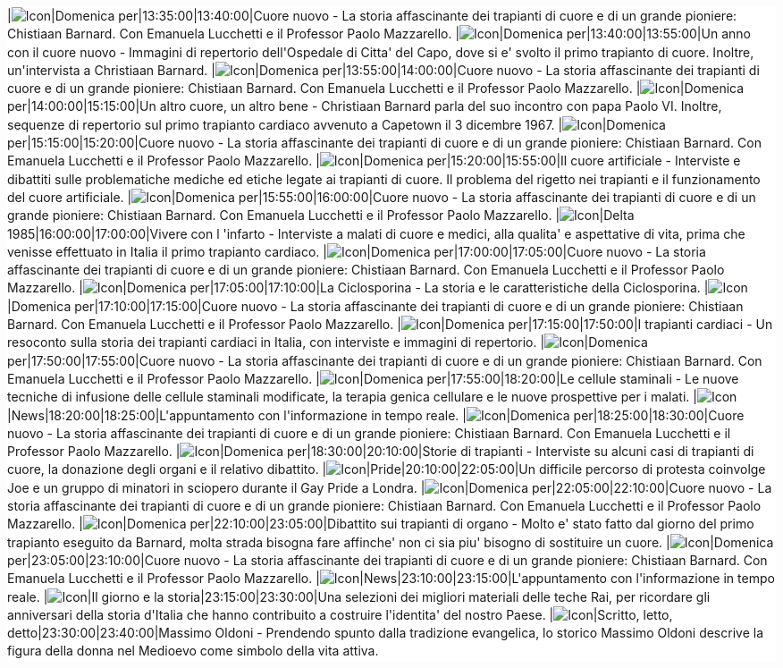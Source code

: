 |![Icon](https://guidatv.sky.it/uuid/DTT_Cover_aylSk7oKf.png)|Domenica per|13:35:00|13:40:00|Cuore nuovo - La storia affascinante dei trapianti di cuore e di un grande pioniere: Chistiaan Barnard. Con Emanuela Lucchetti e il Professor Paolo Mazzarello.
|![Icon](https://guidatv.sky.it/uuid/DTT_Cover_aylSk7oKf.png)|Domenica per|13:40:00|13:55:00|Un anno con il cuore nuovo - Immagini di repertorio dell&#039;Ospedale di Citta&#039; del Capo, dove si e&#039; svolto il primo trapianto di cuore. Inoltre, un&#039;intervista a Christiaan Barnard.
|![Icon](https://guidatv.sky.it/uuid/DTT_Cover_aylSk7oKf.png)|Domenica per|13:55:00|14:00:00|Cuore nuovo - La storia affascinante dei trapianti di cuore e di un grande pioniere: Chistiaan Barnard. Con Emanuela Lucchetti e il Professor Paolo Mazzarello.
|![Icon](https://guidatv.sky.it/uuid/DTT_Cover_aylSk7oKf.png)|Domenica per|14:00:00|15:15:00|Un altro cuore, un altro bene - Christiaan Barnard parla del suo incontro con papa Paolo VI. Inoltre, sequenze di repertorio sul primo trapianto cardiaco avvenuto a Capetown il 3 dicembre 1967.
|![Icon](https://guidatv.sky.it/uuid/DTT_Cover_aylSk7oKf.png)|Domenica per|15:15:00|15:20:00|Cuore nuovo - La storia affascinante dei trapianti di cuore e di un grande pioniere: Chistiaan Barnard. Con Emanuela Lucchetti e il Professor Paolo Mazzarello.
|![Icon](https://guidatv.sky.it/uuid/DTT_Cover_aylSk7oKf.png)|Domenica per|15:20:00|15:55:00|Il cuore artificiale - Interviste e dibattiti sulle problematiche mediche ed etiche legate ai trapianti di cuore. Il problema del rigetto nei trapianti e il funzionamento del cuore artificiale.
|![Icon](https://guidatv.sky.it/uuid/DTT_Cover_aylSk7oKf.png)|Domenica per|15:55:00|16:00:00|Cuore nuovo - La storia affascinante dei trapianti di cuore e di un grande pioniere: Chistiaan Barnard. Con Emanuela Lucchetti e il Professor Paolo Mazzarello.
|![Icon](https://guidatv.sky.it/uuid/DTT_Cover_aylSk7oKf.png)|Delta 1985|16:00:00|17:00:00|Vivere con l &#039;infarto - Interviste a malati di cuore e medici, alla qualita&#039; e aspettative di vita, prima che venisse effettuato in Italia il primo trapianto cardiaco.
|![Icon](https://guidatv.sky.it/uuid/DTT_Cover_aylSk7oKf.png)|Domenica per|17:00:00|17:05:00|Cuore nuovo - La storia affascinante dei trapianti di cuore e di un grande pioniere: Chistiaan Barnard. Con Emanuela Lucchetti e il Professor Paolo Mazzarello.
|![Icon](https://guidatv.sky.it/uuid/DTT_Cover_aylSk7oKf.png)|Domenica per|17:05:00|17:10:00|La Ciclosporina - La storia e le caratteristiche della Ciclosporina.
|![Icon](https://guidatv.sky.it/uuid/DTT_Cover_aylSk7oKf.png)|Domenica per|17:10:00|17:15:00|Cuore nuovo - La storia affascinante dei trapianti di cuore e di un grande pioniere: Chistiaan Barnard. Con Emanuela Lucchetti e il Professor Paolo Mazzarello.
|![Icon](https://guidatv.sky.it/uuid/DTT_Cover_aylSk7oKf.png)|Domenica per|17:15:00|17:50:00|I trapianti cardiaci - Un resoconto sulla storia dei trapianti cardiaci in Italia, con interviste e immagini di repertorio.
|![Icon](https://guidatv.sky.it/uuid/DTT_Cover_aylSk7oKf.png)|Domenica per|17:50:00|17:55:00|Cuore nuovo - La storia affascinante dei trapianti di cuore e di un grande pioniere: Chistiaan Barnard. Con Emanuela Lucchetti e il Professor Paolo Mazzarello.
|![Icon](https://guidatv.sky.it/uuid/DTT_Cover_aylSk7oKf.png)|Domenica per|17:55:00|18:20:00|Le cellule staminali - Le nuove tecniche di infusione delle cellule staminali modificate, la terapia genica cellulare e le nuove prospettive per i malati.
|![Icon](https://guidatv.sky.it/uuid/DTT_Cover_aylSk7oKf.png)|News|18:20:00|18:25:00|L&#039;appuntamento con l&#039;informazione in tempo reale.
|![Icon](https://guidatv.sky.it/uuid/DTT_Cover_aylSk7oKf.png)|Domenica per|18:25:00|18:30:00|Cuore nuovo - La storia affascinante dei trapianti di cuore e di un grande pioniere: Chistiaan Barnard. Con Emanuela Lucchetti e il Professor Paolo Mazzarello.
|![Icon](https://guidatv.sky.it/uuid/DTT_Cover_aylSk7oKf.png)|Domenica per|18:30:00|20:10:00|Storie di trapianti - Interviste su alcuni casi di trapianti di cuore, la donazione degli organi e il relativo dibattito.
|![Icon](https://guidatv.sky.it/uuid/DTT_Cover_aylSk7oKf.png)|Pride|20:10:00|22:05:00|Un difficile percorso di protesta coinvolge Joe e un gruppo di minatori in sciopero durante il Gay Pride a Londra.
|![Icon](https://guidatv.sky.it/uuid/DTT_Cover_aylSk7oKf.png)|Domenica per|22:05:00|22:10:00|Cuore nuovo - La storia affascinante dei trapianti di cuore e di un grande pioniere: Chistiaan Barnard. Con Emanuela Lucchetti e il Professor Paolo Mazzarello.
|![Icon](https://guidatv.sky.it/uuid/DTT_Cover_aylSk7oKf.png)|Domenica per|22:10:00|23:05:00|Dibattito sui trapianti di organo - Molto e&#039; stato fatto dal giorno del primo trapianto eseguito da Barnard, molta strada bisogna fare affinche&#039; non ci sia piu&#039; bisogno di sostituire un cuore.
|![Icon](https://guidatv.sky.it/uuid/DTT_Cover_aylSk7oKf.png)|Domenica per|23:05:00|23:10:00|Cuore nuovo - La storia affascinante dei trapianti di cuore e di un grande pioniere: Chistiaan Barnard. Con Emanuela Lucchetti e il Professor Paolo Mazzarello.
|![Icon](https://guidatv.sky.it/uuid/DTT_Cover_aylSk7oKf.png)|News|23:10:00|23:15:00|L&#039;appuntamento con l&#039;informazione in tempo reale.
|![Icon](https://guidatv.sky.it/uuid/DTT_Cover_aylSk7oKf.png)|Il giorno e la storia|23:15:00|23:30:00|Una selezioni dei migliori materiali delle teche Rai, per ricordare gli anniversari della storia d&#039;Italia che hanno contribuito a costruire l&#039;identita&#039; del nostro Paese.
|![Icon](https://guidatv.sky.it/uuid/DTT_Cover_aylSk7oKf.png)|Scritto, letto, detto|23:30:00|23:40:00|Massimo Oldoni - Prendendo spunto dalla tradizione evangelica, lo storico Massimo Oldoni descrive la figura della donna nel Medioevo come simbolo della vita attiva.